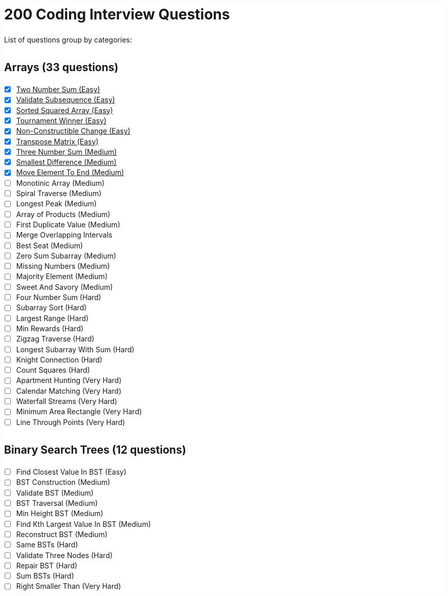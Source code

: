 # 200 Coding Interview Questions

List of questions group by categories:

## Arrays (33 questions)

- [x] [Two Number Sum (Easy)](./Arrays/twoNumberSum.js)
- [x] [Validate Subsequence (Easy)](./Arrays/validateSubsequence.js)
- [x] [Sorted Squared Array (Easy)](./Arrays/sortedSquaredArray.js)
- [x] [Tournament Winner (Easy)](./Arrays/tournamentWinner.js)
- [x] [Non-Constructible Change (Easy)](./Arrays/nonConstructibleChange.js)
- [x] [Transpose Matrix (Easy)](./Arrays/transposeMatrix.js)
- [x] [Three Number Sum (Medium)](./Arrays/threeNumberSum.js)
- [x] [Smallest Difference (Medium)](./Arrays/smallestDifference.js)
- [x] [Move Element To End (Medium)](./Arrays/moveElementToEnd.js)
- [ ] Monotinic Array (Medium)
- [ ] Spiral Traverse (Medium)
- [ ] Longest Peak (Medium)
- [ ] Array of Products (Medium)
- [ ] First Duplicate Value (Medium)
- [ ] Merge Overlapping Intervals
- [ ] Best Seat (Medium)
- [ ] Zero Sum Subarray (Medium)
- [ ] Missing Numbers (Medium)
- [ ] Majority Element (Medium)
- [ ] Sweet And Savory (Medium)
- [ ] Four Number Sum (Hard)
- [ ] Subarray Sort (Hard)
- [ ] Largest Range (Hard)
- [ ] Min Rewards (Hard)
- [ ] Zigzag Traverse (Hard)
- [ ] Longest Subarray With Sum (Hard)
- [ ] Knight Connection (Hard)
- [ ] Count Squares (Hard)
- [ ] Apartment Hunting (Very Hard)
- [ ] Calendar Matching (Very Hard)
- [ ] Waterfall Streams (Very Hard)
- [ ] Minimum Area Rectangle (Very Hard)
- [ ] Line Through Points (Very Hard)

## Binary Search Trees (12 questions)

- [ ] Find Closest Value In BST (Easy)
- [ ] BST Construction (Medium)
- [ ] Validate BST (Medium)
- [ ] BST Traversal (Medium)
- [ ] Min Height BST (Medium)
- [ ] Find Kth Largest Value In BST (Medium)
- [ ] Reconstruct BST (Medium)
- [ ] Same BSTs (Hard)
- [ ] Validate Three Nodes (Hard)
- [ ] Repair BST (Hard)
- [ ] Sum BSTs (Hard)
- [ ] Right Smaller Than (Very Hard)
